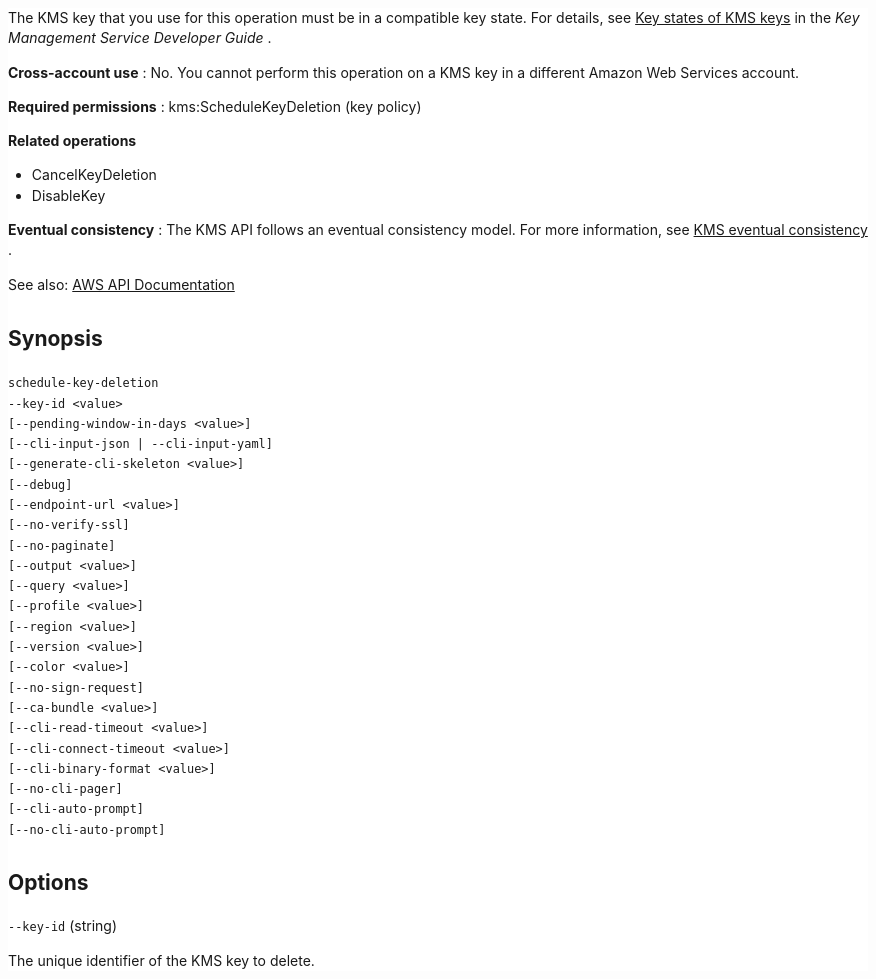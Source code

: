 The KMS key that you use for this operation must be in a compatible key state. For details, see [Key states of KMS keys](https://docs.aws.amazon.com/kms/latest/developerguide/key-state.html) in the *Key Management Service Developer Guide* .

**Cross-account use** : No. You cannot perform this operation on a KMS key in a different Amazon Web Services account.

**Required permissions** : kms:ScheduleKeyDeletion (key policy)

**Related operations**

- CancelKeyDeletion
- DisableKey

**Eventual consistency** : The KMS API follows an eventual consistency model. For more information, see [KMS eventual consistency](https://docs.aws.amazon.com/kms/latest/developerguide/programming-eventual-consistency.html) .

See also: [AWS API Documentation](https://docs.aws.amazon.com/goto/WebAPI/kms-2014-11-01/ScheduleKeyDeletion)

## Synopsis

```
schedule-key-deletion
--key-id <value>
[--pending-window-in-days <value>]
[--cli-input-json | --cli-input-yaml]
[--generate-cli-skeleton <value>]
[--debug]
[--endpoint-url <value>]
[--no-verify-ssl]
[--no-paginate]
[--output <value>]
[--query <value>]
[--profile <value>]
[--region <value>]
[--version <value>]
[--color <value>]
[--no-sign-request]
[--ca-bundle <value>]
[--cli-read-timeout <value>]
[--cli-connect-timeout <value>]
[--cli-binary-format <value>]
[--no-cli-pager]
[--cli-auto-prompt]
[--no-cli-auto-prompt]
```

## Options

`--key-id` (string)

The unique identifier of the KMS key to delete.

